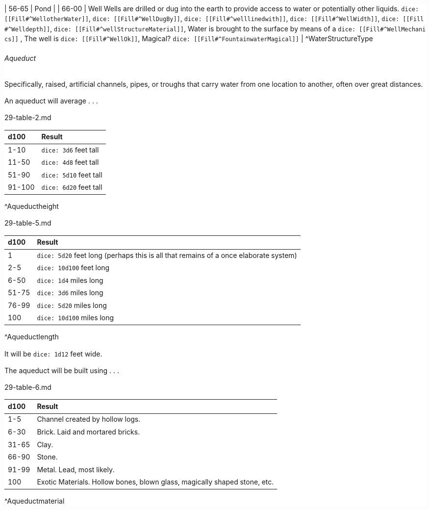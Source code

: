 | 56-65 | Pond                                                                                                                                                                                                                                                                                                                                                                                                                                                                                                                                                                                                                                                                                                                                          |
| 66-00 | Well Wells are drilled or dug into the earth to provide access to water or potentially other liquids.  `dice: [[Fill#^WellotherWater]]`, `dice: [[Fill#^WellDugBy]]`, `dice: [[Fill#^welllinedwith]]`, `dice: [[Fill#^WellWidth]]`, `dice: [[Fill#^Welldepth]]`,  `dice: [[Fill#^wellStructureMaterial]]`, Water is brought to the surface by means of a `dice: [[Fill#^WellMechanics]]` ,  The well is `dice: [[Fill#^WellOk]]`, Magical? `dice: [[Fill#^FountainwaterMagical]]`                                                                                                                                                                                                                                                                                                                                                                                                                                                                                                                                                                      | 
^WaterStructureType



###### Aqueduct

Specifically, raised, artificial channels, pipes, or troughs that carry water from one location to another, often over great distances.

An aqueduct will average . . .


29-table-2.md

| d100   | Result         |
|:-------|:---------------|
| 1-10   | `dice: 3d6` feet tall  |
| 11-50  | `dice: 4d8` feet tall  |
| 51-90  | `dice: 5d10` feet tall |
| 91-100 | `dice: 6d20` feet tall |
^Aqueductheight

29-table-5.md

| d100   | Result                                                                       |
|:-------|:-----------------------------------------------------------------------------|
| 1      | `dice: 5d20` feet long (perhaps this is all that remains of a once elaborate system) |
| 2-5    | `dice: 10d100` feet long                                                             |
| 6-50   | `dice: 1d4` miles long                                                               |
| 51-75  | `dice: 3d6` miles long                                                               |
| 76-99  | `dice: 5d20` miles long                                                              |
| 100    | `dice: 10d100` miles long                                                            |
^Aqueductlength


It will be `dice: 1d12` feet wide.

The aqueduct will be built using . . .

29-table-6.md

| d100   | Result                                                                    |
|:-------|:--------------------------------------------------------------------------|
| 1-5    | Channel created by hollow logs.                                           |
| 6-30   | Brick. Laid and mortared bricks.                                          |
| 31-65  | Clay.                                                                     |
| 66-90  | Stone.                                                                    |
| 91-99  | Metal. Lead, most likely.                                                 |
| 100    | Exotic Materials. Hollow bones, blown glass, magically shaped stone, etc. |
^Aqueductmaterial

